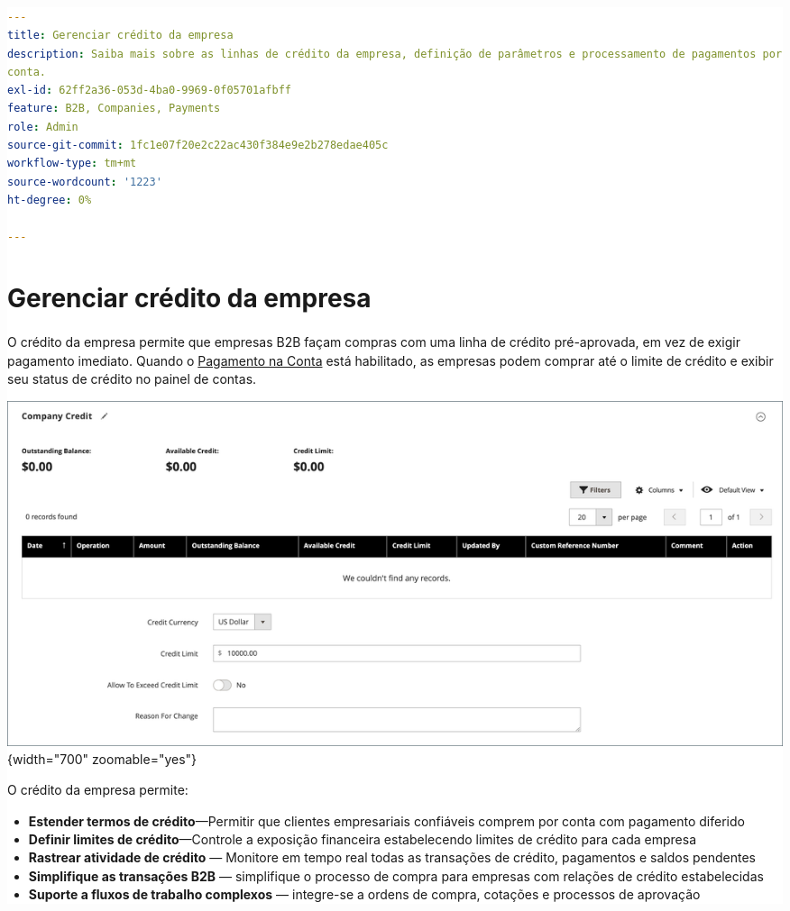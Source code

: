 ```yaml
---
title: Gerenciar crédito da empresa
description: Saiba mais sobre as linhas de crédito da empresa, definição de parâmetros e processamento de pagamentos por conta.
exl-id: 62ff2a36-053d-4ba0-9969-0f05701afbff
feature: B2B, Companies, Payments
role: Admin
source-git-commit: 1fc1e07f20e2c22ac430f384e9e2b278edae405c
workflow-type: tm+mt
source-wordcount: '1223'
ht-degree: 0%

---
```


# Gerenciar crédito da empresa

O crédito da empresa permite que empresas B2B façam compras com uma linha de crédito pré-aprovada, em vez de exigir pagamento imediato. Quando o [Pagamento na Conta](../b2b/enable-basic-features.md#configure-payment-on-account) está habilitado, as empresas podem comprar até o limite de crédito e exibir seu status de crédito no painel de contas.

![Crédito da empresa](./assets/company-create-credit-admin.png){width="700" zoomable="yes"}

O crédito da empresa permite:

* **Estender termos de crédito**—Permitir que clientes empresariais confiáveis comprem por conta com pagamento diferido
* **Definir limites de crédito**—Controle a exposição financeira estabelecendo limites de crédito para cada empresa
* **Rastrear atividade de crédito** — Monitore em tempo real todas as transações de crédito, pagamentos e saldos pendentes
* **Simplifique as transações B2B** — simplifique o processo de compra para empresas com relações de crédito estabelecidas
* **Suporte a fluxos de trabalho complexos** — integre-se a ordens de compra, cotações e processos de aprovação
